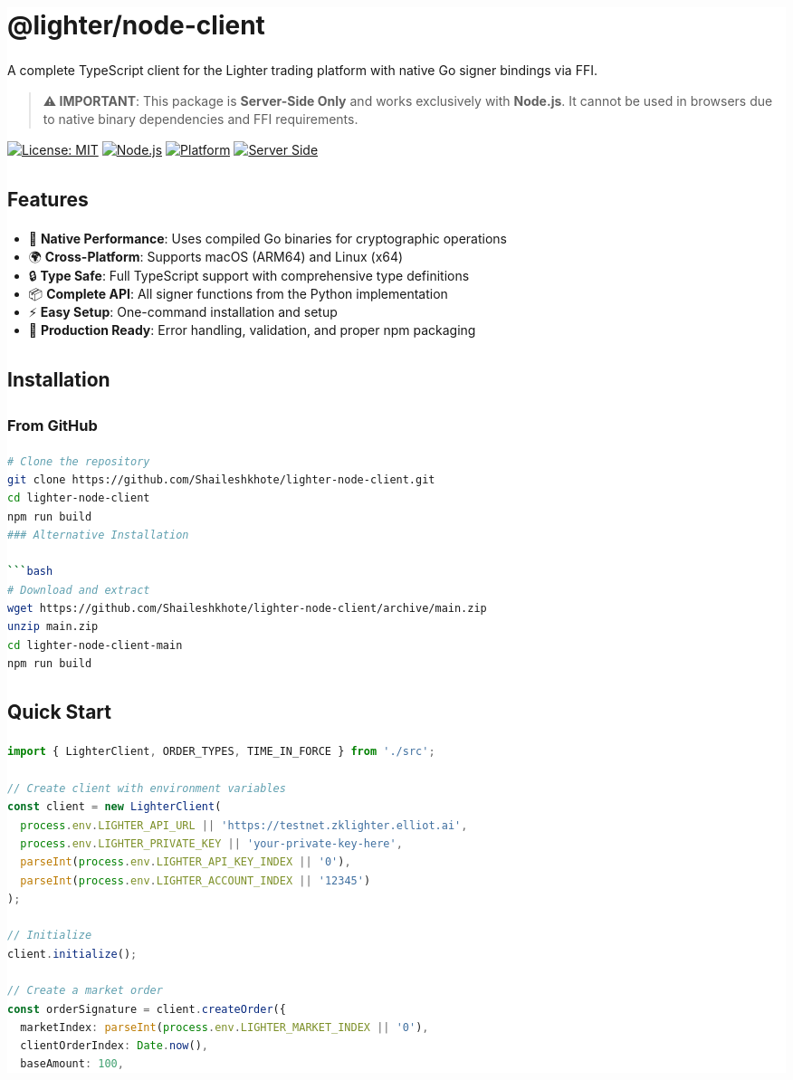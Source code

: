 # @lighter/node-client

A complete TypeScript client for the Lighter trading platform with native Go signer bindings via FFI.

> **⚠️ IMPORTANT**: This package is **Server-Side Only** and works exclusively with **Node.js**. It cannot be used in browsers due to native binary dependencies and FFI requirements.


[![License: MIT](https://img.shields.io/badge/License-MIT-yellow.svg)](https://opensource.org/licenses/MIT)
[![Node.js](https://img.shields.io/badge/Node.js-16%2B-green.svg)](https://nodejs.org/)
[![Platform](https://img.shields.io/badge/Platform-macOS%20ARM64%20%7C%20Linux%20x64-blue.svg)]()
[![Server Side](https://img.shields.io/badge/Environment-Node.js%20Server%20Only-red.svg)]()

## Features

- 🚀 **Native Performance**: Uses compiled Go binaries for cryptographic operations
- 🌍 **Cross-Platform**: Supports macOS (ARM64) and Linux (x64)
- 🔒 **Type Safe**: Full TypeScript support with comprehensive type definitions
- 📦 **Complete API**: All signer functions from the Python implementation
- ⚡ **Easy Setup**: One-command installation and setup
- 🎯 **Production Ready**: Error handling, validation, and proper npm packaging

## Installation

### From GitHub

```bash
# Clone the repository
git clone https://github.com/Shaileshkhote/lighter-node-client.git
cd lighter-node-client
npm run build
### Alternative Installation

```bash
# Download and extract
wget https://github.com/Shaileshkhote/lighter-node-client/archive/main.zip
unzip main.zip
cd lighter-node-client-main
npm run build
```

## Quick Start

```typescript
import { LighterClient, ORDER_TYPES, TIME_IN_FORCE } from './src';

// Create client with environment variables
const client = new LighterClient(
  process.env.LIGHTER_API_URL || 'https://testnet.zklighter.elliot.ai',
  process.env.LIGHTER_PRIVATE_KEY || 'your-private-key-here',
  parseInt(process.env.LIGHTER_API_KEY_INDEX || '0'),
  parseInt(process.env.LIGHTER_ACCOUNT_INDEX || '12345')
);

// Initialize
client.initialize();

// Create a market order
const orderSignature = client.createOrder({
  marketIndex: parseInt(process.env.LIGHTER_MARKET_INDEX || '0'),
  clientOrderIndex: Date.now(),
  baseAmount: 100,
```